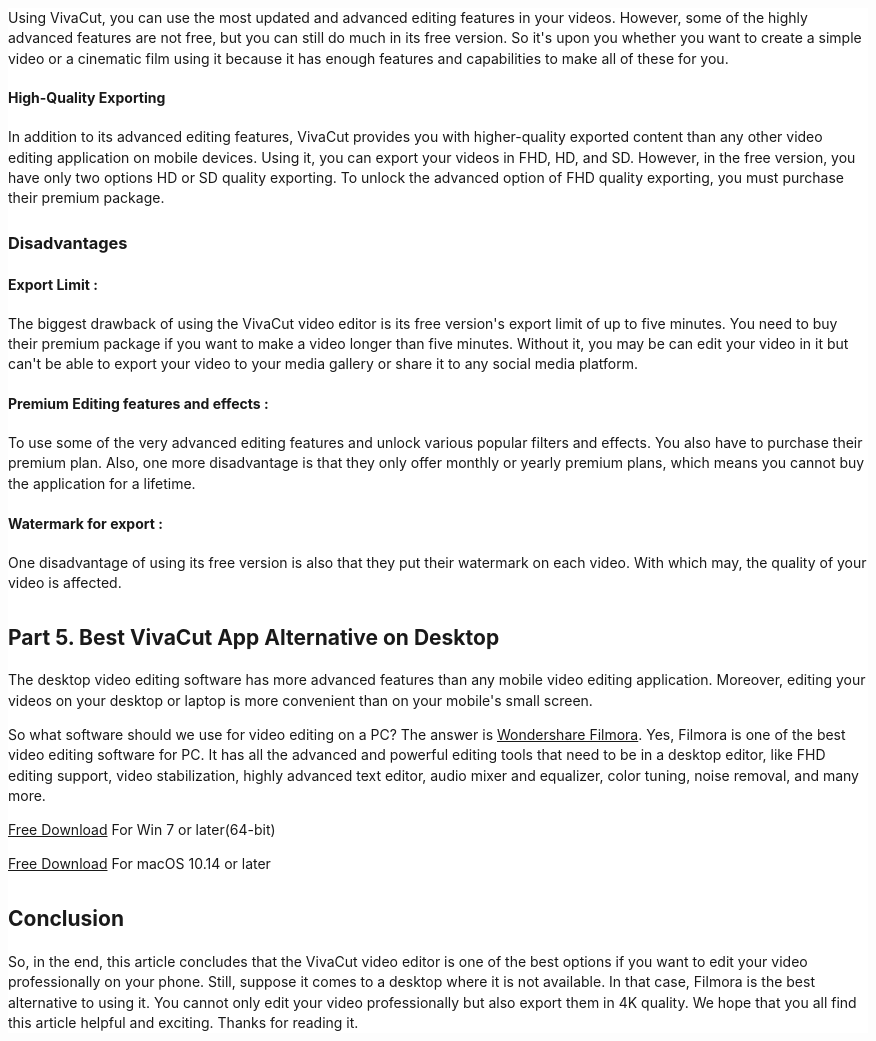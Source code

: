 Using VivaCut, you can use the most updated and advanced editing features in your videos. However, some of the highly advanced features are not free, but you can still do much in its free version. So it's upon you whether you want to create a simple video or a cinematic film using it because it has enough features and capabilities to make all of these for you.

#### **High-Quality Exporting**

In addition to its advanced editing features, VivaCut provides you with higher-quality exported content than any other video editing application on mobile devices. Using it, you can export your videos in FHD, HD, and SD. However, in the free version, you have only two options HD or SD quality exporting. To unlock the advanced option of FHD quality exporting, you must purchase their premium package.

### Disadvantages

#### **Export Limit** **:**

The biggest drawback of using the VivaCut video editor is its free version's export limit of up to five minutes. You need to buy their premium package if you want to make a video longer than five minutes. Without it, you may be can edit your video in it but can't be able to export your video to your media gallery or share it to any social media platform.

#### **Premium Editing features and effects** **:**

To use some of the very advanced editing features and unlock various popular filters and effects. You also have to purchase their premium plan. Also, one more disadvantage is that they only offer monthly or yearly premium plans, which means you cannot buy the application for a lifetime.

#### **Watermark** **for export** **:**

One disadvantage of using its free version is also that they put their watermark on each video. With which may, the quality of your video is affected.

## Part 5\. Best VivaCut App Alternative on Desktop

The desktop video editing software has more advanced features than any mobile video editing application. Moreover, editing your videos on your desktop or laptop is more convenient than on your mobile's small screen.

So what software should we use for video editing on a PC? The answer is [Wondershare Filmora](https://tools.techidaily.com/wondershare/filmora/download/). Yes, Filmora is one of the best video editing software for PC. It has all the advanced and powerful editing tools that need to be in a desktop editor, like FHD editing support, video stabilization, highly advanced text editor, audio mixer and equalizer, color tuning, noise removal, and many more.

[Free Download](https://tools.techidaily.com/wondershare/filmora/download/) For Win 7 or later(64-bit)

[Free Download](https://tools.techidaily.com/wondershare/filmora/download/) For macOS 10.14 or later

## Conclusion

So, in the end, this article concludes that the VivaCut video editor is one of the best options if you want to edit your video professionally on your phone. Still, suppose it comes to a desktop where it is not available. In that case, Filmora is the best alternative to using it. You cannot only edit your video professionally but also export them in 4K quality. We hope that you all find this article helpful and exciting. Thanks for reading it.
